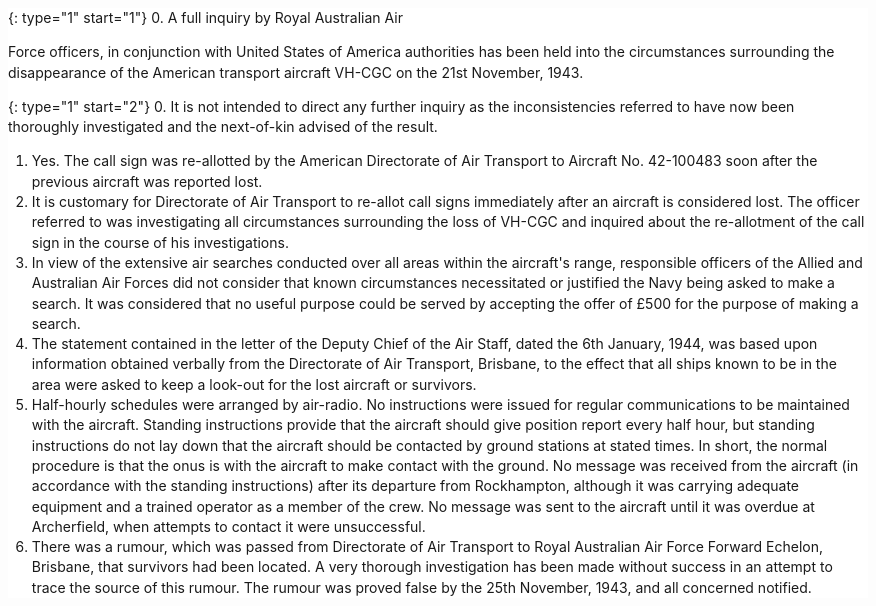 {: type="1" start="1"}
0. A full inquiry by Royal Australian Air 

Force officers, in conjunction with United States of America authorities has been held into the circumstances surrounding the disappearance of the American transport aircraft VH-CGC on the 21st November, 1943. 

{: type="1" start="2"}
0. It is not intended to direct any further inquiry as the inconsistencies referred to have now been thoroughly investigated and the next-of-kin advised of the result. 
1. Yes. The call sign was re-allotted by the American Directorate of Air Transport to Aircraft No. 42-100483 soon after the previous aircraft was reported lost. 
2. It is customary for Directorate of Air Transport to re-allot call signs immediately after an aircraft is considered lost. The officer referred to was investigating all circumstances surrounding the loss of VH-CGC and inquired about the re-allotment of the call sign in the course of his investigations. 
3. In view of the extensive air searches conducted over all areas within the aircraft's range, responsible officers of the Allied and Australian Air Forces did not consider that known circumstances necessitated or justified the Navy being asked to make a search. It was considered that no useful purpose could be served by accepting the offer of £500 for the purpose of making a search. 
4. The statement contained in the letter of the Deputy Chief of the Air Staff, dated the 6th January, 1944, was based upon information obtained verbally from the Directorate of Air Transport, Brisbane, to the effect that all ships known to be in the area were asked to keep a look-out for the lost aircraft or survivors. 
5. Half-hourly schedules were arranged by air-radio. No instructions were issued for regular communications to be maintained with the aircraft. Standing instructions provide that the aircraft should give position report every half hour, but standing instructions do not lay down that the aircraft should be contacted by ground stations at stated times. In short, the normal procedure is that the onus is with the aircraft to make contact with the ground. No message was received from the aircraft (in accordance with the standing instructions) after its departure from Rockhampton, although it was carrying adequate equipment and a trained operator as a member of the crew. No message was sent to the aircraft until it was overdue at Archerfield, when attempts to contact it were unsuccessful. 
6. There was a rumour, which was passed from Directorate of Air Transport to Royal Australian Air Force Forward Echelon, Brisbane, that survivors had been located. A very thorough investigation has been made without success in an attempt to trace the source of this rumour. The rumour was proved false by the 25th November, 1943, and all concerned notified. 
